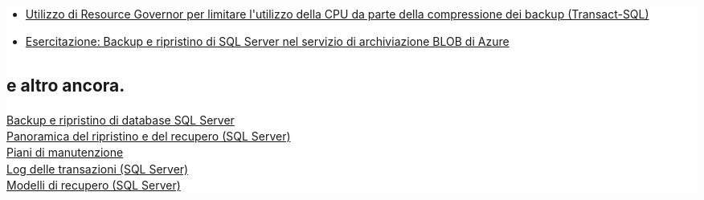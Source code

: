 -   [Utilizzo di Resource Governor per limitare l'utilizzo della CPU da parte della compressione dei backup &#40;Transact-SQL&#41;](../../relational-databases/backup-restore/use-resource-governor-to-limit-cpu-usage-by-backup-compression-transact-sql.md)  
  
-   [Esercitazione: Backup e ripristino di SQL Server nel servizio di archiviazione BLOB di Azure](~/relational-databases/tutorial-sql-server-backup-and-restore-to-azure-blob-storage-service.md)  
  
## <a name="and-more"></a>e altro ancora. 
 [Backup e ripristino di database SQL Server](../../relational-databases/backup-restore/back-up-and-restore-of-sql-server-databases.md)   
 [Panoramica del ripristino e del recupero &#40;SQL Server&#41;](../../relational-databases/backup-restore/restore-and-recovery-overview-sql-server.md)   
 [Piani di manutenzione](../../relational-databases/maintenance-plans/maintenance-plans.md)   
 [Log delle transazioni &#40;SQL Server&#41;](../../relational-databases/logs/the-transaction-log-sql-server.md)   
 [Modelli di recupero &#40;SQL Server&#41;](../../relational-databases/backup-restore/recovery-models-sql-server.md)  
  
  
